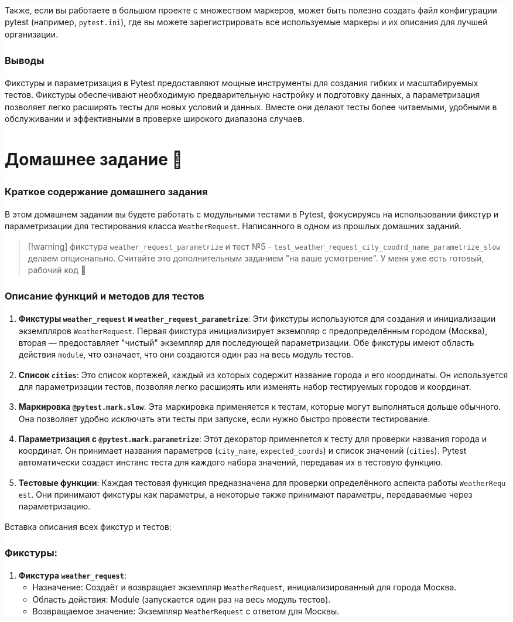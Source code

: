 Также, если вы работаете в большом проекте с множеством маркеров, может быть полезно создать файл конфигурации pytest (например, `pytest.ini`), где вы можете зарегистрировать все используемые маркеры и их описания для лучшей организации.
### Выводы

Фикстуры и параметризация в Pytest предоставляют мощные инструменты для создания гибких и масштабируемых тестов. Фикстуры обеспечивают необходимую предварительную настройку и подготовку данных, а параметризация позволяет легко расширять тесты для новых условий и данных. Вместе они делают тесты более читаемыми, удобными в обслуживании и эффективными в проверке широкого диапазона случаев.

# Домашнее задание 📃

### Краткое содержание домашнего задания

В этом домашнем задании вы будете работать с модульными тестами в Pytest, фокусируясь на использовании фикстур и параметризации для тестирования класса `WeatherRequest`. Написанного в одном из прошлых домашних заданий.

>[!warning] фикстура `weather_request_parametrize` и тест №5 - `test_weather_request_city_coodrd_name_parametrize_slow` делаем опционально. Считайте это дополнительным заданием "на ваше усмотрение". У меня уже есть готовый, рабочий код 🙂

### Описание функций и методов для тестов

1. **Фикстуры `weather_request` и `weather_request_parametrize`**: Эти фикстуры используются для создания и инициализации экземпляров `WeatherRequest`. Первая фикстура инициализирует экземпляр с предопределённым городом (Москва), вторая — предоставляет "чистый" экземпляр для последующей параметризации. Обе фикстуры имеют область действия `module`, что означает, что они создаются один раз на весь модуль тестов.

2. **Список `cities`**: Это список кортежей, каждый из которых содержит название города и его координаты. Он используется для параметризации тестов, позволяя легко расширять или изменять набор тестируемых городов и координат.

3. **Маркировка `@pytest.mark.slow`**: Эта маркировка применяется к тестам, которые могут выполняться дольше обычного. Она позволяет удобно исключать эти тесты при запуске, если нужно быстро провести тестирование.

4. **Параметризация с `@pytest.mark.parametrize`**: Этот декоратор применяется к тесту для проверки названия города и координат. Он принимает названия параметров (`city_name`, `expected_coords`) и список значений (`cities`). Pytest автоматически создаст инстанс теста для каждого набора значений, передавая их в тестовую функцию.

5. **Тестовые функции**: Каждая тестовая функция предназначена для проверки определённого аспекта работы `WeatherRequest`. Они принимают фикстуры как параметры, а некоторые также принимают параметры, передаваемые через параметризацию.


Вставка описания всех фикстур и тестов:

### Фикстуры:

1. **Фикстура `weather_request`**:
   - Назначение: Создаёт и возвращает экземпляр `WeatherRequest`, инициализированный для города Москва.
   - Область действия: Module (запускается один раз на весь модуль тестов).
   - Возвращаемое значение: Экземпляр `WeatherRequest` с ответом для Москвы.
